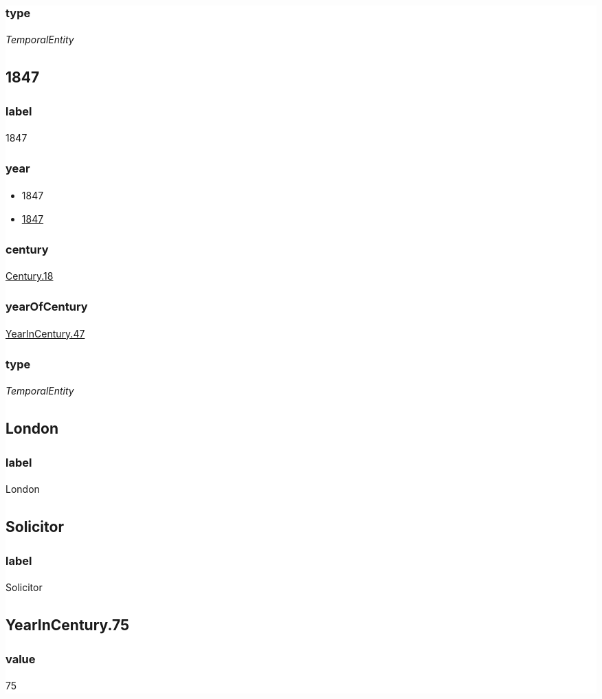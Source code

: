 ### type


*TemporalEntity*

## 1847

### label


1847

### year

 - 1847

 - [1847](#1847)

### century


[Century.18](#Century.18)

### yearOfCentury


[YearInCentury.47](#YearInCentury.47)

### type


*TemporalEntity*

## London

### label


London

## Solicitor

### label


Solicitor

## YearInCentury.75

### value


75
